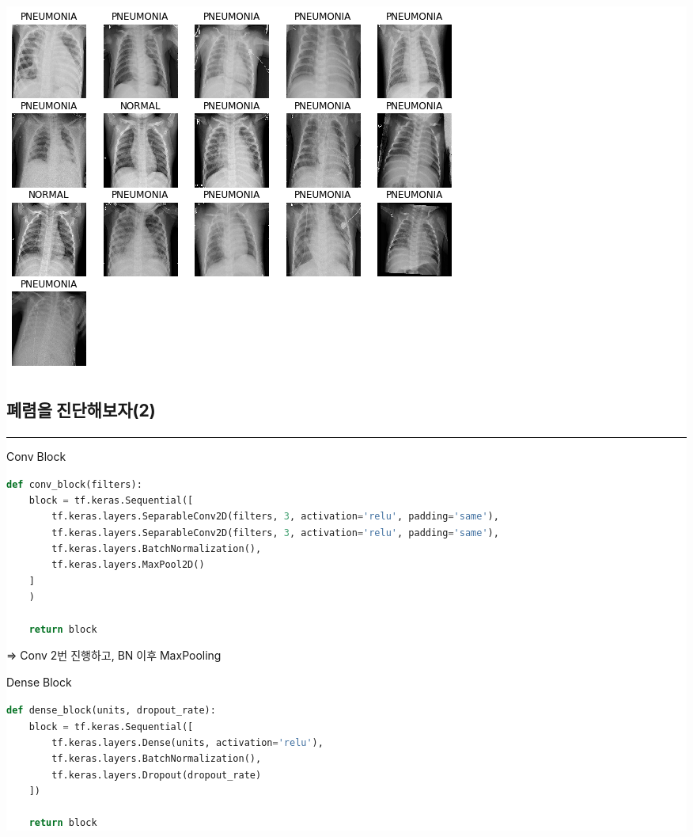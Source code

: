 ![images/Untitled%203.png](images/Untitled%203.png)

## 폐렴을 진단해보자(2)

---

Conv Block

```python
def conv_block(filters):
    block = tf.keras.Sequential([
        tf.keras.layers.SeparableConv2D(filters, 3, activation='relu', padding='same'),
        tf.keras.layers.SeparableConv2D(filters, 3, activation='relu', padding='same'),
        tf.keras.layers.BatchNormalization(),
        tf.keras.layers.MaxPool2D()
    ]
    )
    
    return block
```

⇒ Conv 2번 진행하고, BN 이후 MaxPooling

Dense Block

```python
def dense_block(units, dropout_rate):
    block = tf.keras.Sequential([
        tf.keras.layers.Dense(units, activation='relu'),
        tf.keras.layers.BatchNormalization(),
        tf.keras.layers.Dropout(dropout_rate)
    ])
    
    return block
```
